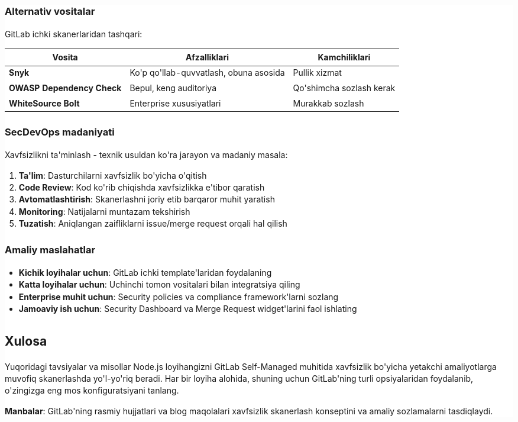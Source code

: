 ### Alternativ vositalar

GitLab ichki skanerlaridan tashqari:

| Vosita | Afzalliklari | Kamchiliklari |
|--------|--------------|---------------|
| **Snyk** | Ko'p qo'llab-quvvatlash, obuna asosida | Pullik xizmat |
| **OWASP Dependency Check** | Bepul, keng auditoriya | Qo'shimcha sozlash kerak |
| **WhiteSource Bolt** | Enterprise xususiyatlari | Murakkab sozlash |

### SecDevOps madaniyati

Xavfsizlikni ta'minlash - texnik usuldan ko'ra jarayon va madaniy masala:

1. **Ta'lim**: Dasturchilarni xavfsizlik bo'yicha o'qitish
2. **Code Review**: Kod ko'rib chiqishda xavfsizlikka e'tibor qaratish
3. **Avtomatlashtirish**: Skanerlashni joriy etib barqaror muhit yaratish
4. **Monitoring**: Natijalarni muntazam tekshirish
5. **Tuzatish**: Aniqlangan zaifliklarni issue/merge request orqali hal qilish

### Amaliy maslahatlar

- **Kichik loyihalar uchun**: GitLab ichki template'laridan foydalaning
- **Katta loyihalar uchun**: Uchinchi tomon vositalari bilan integratsiya qiling
- **Enterprise muhit uchun**: Security policies va compliance framework'larni sozlang
- **Jamoaviy ish uchun**: Security Dashboard va Merge Request widget'larini faol ishlating

## Xulosa

Yuqoridagi tavsiyalar va misollar Node.js loyihangizni GitLab Self-Managed muhitida xavfsizlik bo'yicha yetakchi amaliyotlarga muvofiq skanerlashda yo'l-yo'riq beradi. Har bir loyiha alohida, shuning uchun GitLab'ning turli opsiyalaridan foydalanib, o'zingizga eng mos konfiguratsiyani tanlang.

**Manbalar**: GitLab'ning rasmiy hujjatlari va blog maqolalari xavfsizlik skanerlash konseptini va amaliy sozlamalarni tasdiqlaydi.